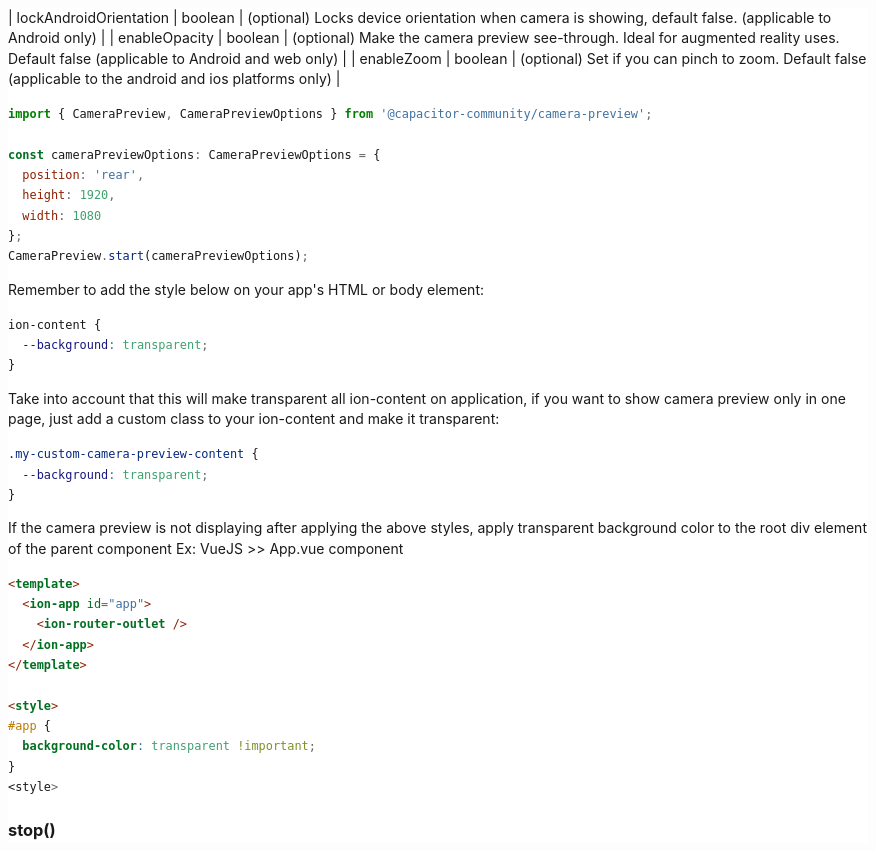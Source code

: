 | lockAndroidOrientation       | boolean       | (optional) Locks device orientation when camera is showing, default false. (applicable to Android only)                                                                  |
| enableOpacity                | boolean       | (optional) Make the camera preview see-through. Ideal for augmented reality uses. Default false (applicable to Android and web only)                                     |
| enableZoom                   | boolean       | (optional) Set if you can pinch to zoom. Default false (applicable to the android and ios platforms only)                                                                |



```javascript
import { CameraPreview, CameraPreviewOptions } from '@capacitor-community/camera-preview';

const cameraPreviewOptions: CameraPreviewOptions = {
  position: 'rear',
  height: 1920,
  width: 1080
};
CameraPreview.start(cameraPreviewOptions);
```

Remember to add the style below on your app's HTML or body element:

```css
ion-content {
  --background: transparent;
}
```

Take into account that this will make transparent all ion-content on application, if you want to show camera preview only in one page, just add a custom class to your ion-content and make it transparent:

```css
.my-custom-camera-preview-content {
  --background: transparent;
}
```

If the camera preview is not displaying after applying the above styles, apply transparent background color to the root div element of the parent component
Ex: VueJS >> App.vue component

```html
<template>
  <ion-app id="app">
    <ion-router-outlet />
  </ion-app>
</template>

<style>
#app {
  background-color: transparent !important;
}
<style>
```

### stop()

